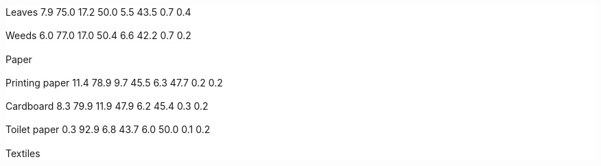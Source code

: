 Leaves 
7.9 
75.0 
17.2 
50.0 
5.5 
43.5 
0.7 
0.4 

Weeds 
6.0 
77.0 
17.0 
50.4 
6.6 
42.2 
0.7 
0.2 

Paper 

Printing paper 
11.4 
78.9 
9.7 
45.5 
6.3 
47.7 
0.2 
0.2 

Cardboard 
8.3 
79.9 
11.9 
47.9 
6.2 
45.4 
0.3 
0.2 

Toilet paper 
0.3 
92.9 
6.8 
43.7 
6.0 
50.0 
0.1 
0.2 

Textiles 
